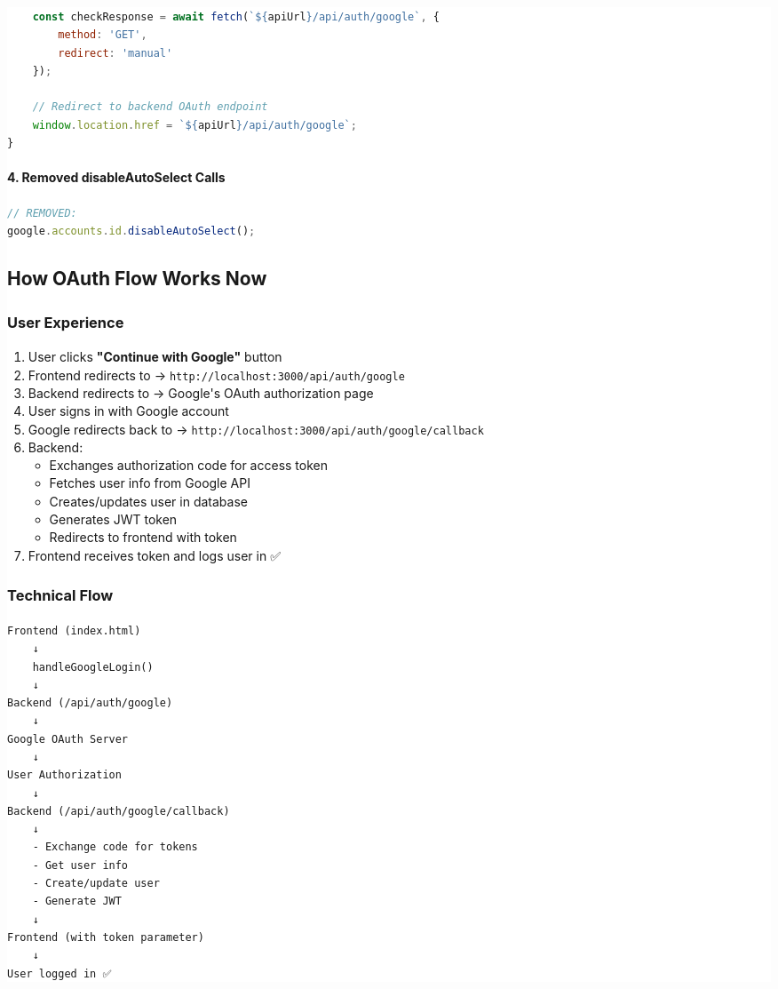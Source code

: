 ```javascript
    const checkResponse = await fetch(`${apiUrl}/api/auth/google`, {
        method: 'GET',
        redirect: 'manual'
    });
    
    // Redirect to backend OAuth endpoint
    window.location.href = `${apiUrl}/api/auth/google`;
}
```

#### 4. Removed disableAutoSelect Calls
```javascript
// REMOVED:
google.accounts.id.disableAutoSelect();
```

## How OAuth Flow Works Now

### User Experience
1. User clicks **"Continue with Google"** button
2. Frontend redirects to → `http://localhost:3000/api/auth/google`
3. Backend redirects to → Google's OAuth authorization page
4. User signs in with Google account
5. Google redirects back to → `http://localhost:3000/api/auth/google/callback`
6. Backend:
   - Exchanges authorization code for access token
   - Fetches user info from Google API
   - Creates/updates user in database
   - Generates JWT token
   - Redirects to frontend with token
7. Frontend receives token and logs user in ✅

### Technical Flow
```
Frontend (index.html)
    ↓
    handleGoogleLogin()
    ↓
Backend (/api/auth/google)
    ↓
Google OAuth Server
    ↓
User Authorization
    ↓
Backend (/api/auth/google/callback)
    ↓
    - Exchange code for tokens
    - Get user info
    - Create/update user
    - Generate JWT
    ↓
Frontend (with token parameter)
    ↓
User logged in ✅
```
